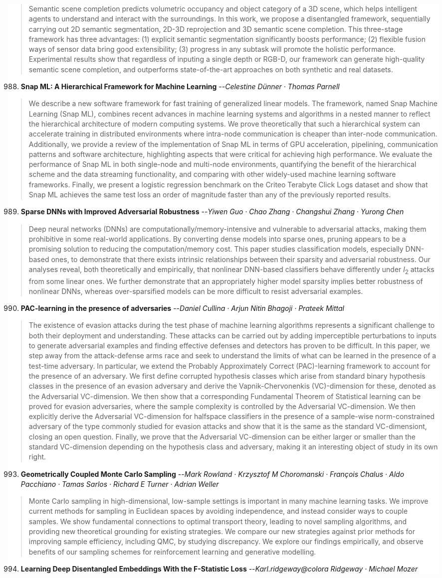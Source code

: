  > Semantic scene completion predicts volumetric occupancy and object category of a 3D scene, which helps intelligent agents to understand and interact with the surroundings. In this work, we propose a disentangled framework, sequentially carrying out 2D semantic segmentation, 2D-3D reprojection and 3D semantic scene completion. This three-stage framework has three advantages: (1) explicit semantic segmentation significantly boosts performance; (2) flexible fusion ways of sensor data bring good extensibility; (3) progress in any subtask will promote the holistic performance. Experimental results show that regardless of inputing a single depth or RGB-D, our framework can generate high-quality semantic scene completion, and outperforms state-of-the-art approaches on both synthetic and real datasets.
988. **Snap ML: A Hierarchical Framework for Machine Learning** --*Celestine Dünner &middot; Thomas Parnell*
 > We describe a new software framework for fast training of generalized linear models. The framework, named Snap Machine Learning (Snap ML), combines recent advances in machine learning systems and algorithms in a nested manner to reflect the hierarchical architecture of modern computing systems. We prove theoretically that such a hierarchical system can accelerate training in distributed environments where intra-node communication is cheaper than inter-node communication. Additionally, we provide a review of the implementation of Snap ML in terms of GPU acceleration, pipelining, communication patterns and software architecture, highlighting aspects that were critical for achieving high performance. We evaluate the performance of Snap ML in both single-node and multi-node environments, quantifying the benefit of the hierarchical scheme and the data streaming functionality, and comparing with other widely-used machine learning software frameworks. Finally, we present a logistic regression benchmark on the Criteo Terabyte Click Logs dataset and show that Snap ML achieves the same test loss an order of magnitude faster than any of the previously reported results. 
989. **Sparse DNNs with Improved Adversarial Robustness** --*Yiwen Guo &middot; Chao Zhang &middot; Changshui Zhang &middot; Yurong Chen*
 > Deep neural networks (DNNs) are computationally/memory-intensive and vulnerable to adversarial attacks, making them prohibitive in some real-world applications. By converting dense models into sparse ones, pruning appears to be a promising solution to reducing the computation/memory cost. This paper studies classification models, especially DNN-based ones, to demonstrate that there exists intrinsic relationships between their sparsity and adversarial robustness. Our analyses reveal, both theoretically and empirically, that nonlinear DNN-based classifiers behave differently under $l_2$ attacks from some linear ones. We further demonstrate that an appropriately higher model sparsity implies better robustness of nonlinear DNNs, whereas over-sparsified models can be more difficult to resist adversarial examples.
990. **PAC-learning in the presence of adversaries** --*Daniel Cullina &middot; Arjun Nitin Bhagoji &middot; Prateek Mittal*
 > The existence of evasion attacks during the test phase of machine learning algorithms represents a significant challenge to both their deployment and understanding. These attacks can be carried out by adding imperceptible perturbations to inputs to generate adversarial examples and finding effective defenses and detectors has proven to be difficult. In this paper, we step away from the attack-defense arms race and seek to understand the limits of what can be learned in the presence of a test-time adversary. In particular, we extend the Probably Approximately Correct (PAC)-learning framework to account for the presence of an adversary. We first define corrupted hypothesis classes which arise from standard binary hypothesis classes in the presence of an evasion adversary and derive the Vapnik-Chervonenkis (VC)-dimension for these, denoted as the Adversarial VC-dimension. We then show that a corresponding Fundamental Theorem of Statistical learning can be proved for evasion adversaries, where the sample complexity is controlled by the Adversarial VC-dimension. We then explicitly derive the Adversarial VC-dimension for halfspace classifiers in the presence of a sample-wise norm-constrained adversary of the type commonly studied for evasion attacks and show that it is the same as the standard VC-dimensiont, closing an open question. Finally, we prove that the Adversarial VC-dimension can be either larger or smaller than the standard VC-dimension depending on the hypothesis class and adversary, making it an interesting object of study in its own right.
993. **Geometrically Coupled Monte Carlo Sampling** --*Mark Rowland &middot; Krzysztof M Choromanski &middot; François Chalus &middot; Aldo Pacchiano &middot; Tamas Sarlos &middot; Richard E Turner &middot; Adrian Weller*
 > Monte Carlo sampling in high-dimensional, low-sample settings is important in many machine learning tasks.  We improve current methods for sampling in Euclidean spaces by avoiding independence, and instead consider ways to couple samples. We show fundamental connections to optimal transport theory, leading to novel sampling algorithms, and providing new theoretical grounding for existing strategies.  We compare our new strategies against prior methods for improving sample efficiency, including QMC, by studying discrepancy. We explore our findings empirically, and observe benefits of our sampling schemes for reinforcement learning and generative modelling.
994. **Learning Deep Disentangled Embeddings With the F-Statistic Loss** --*Karl.ridgeway@colora Ridgeway &middot; Michael Mozer*